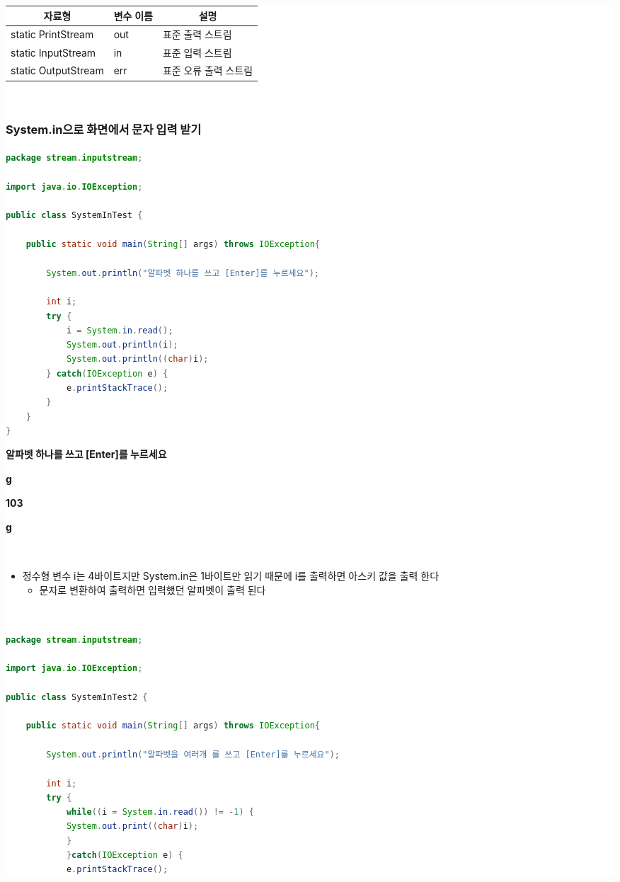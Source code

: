 | 자료형              | 변수 이름 | 설명                  |
| ------------------- | --------- | --------------------- |
| static PrintStream  | out       | 표준 출력 스트림      |
| static InputStream  | in        | 표준 입력 스트림      |
| static OutputStream | err       | 표준 오류 출력 스트림 |

<br/>

### System.in으로 화면에서 문자 입력 받기

```java
package stream.inputstream;

import java.io.IOException;

public class SystemInTest {

	public static void main(String[] args) throws IOException{
		
		System.out.println("알파벳 하나를 쓰고 [Enter]를 누르세요");
		
		int i;
		try {
			i = System.in.read();
			System.out.println(i);
			System.out.println((char)i);
		} catch(IOException e) {
			e.printStackTrace();
		}
	}
}
```

**알파벳 하나를 쓰고 [Enter]를 누르세요**

**g**

**103**

**g**

<br/>

- 정수형 변수 i는 4바이트지만 System.in은 1바이트만 읽기 때문에 i를 출력하면 아스키 값을 출력 한다
  - 문자로 변환하여 출력하면 입력했던 알파벳이 출력 된다 

<br/>

```java
package stream.inputstream;

import java.io.IOException;

public class SystemInTest2 {

	public static void main(String[] args) throws IOException{
		
		System.out.println("알파벳을 여러개 를 쓰고 [Enter]를 누르세요");
		
		int i;
		try {
			while((i = System.in.read()) != -1) {
			System.out.print((char)i);
			}
			}catch(IOException e) {
			e.printStackTrace();
```